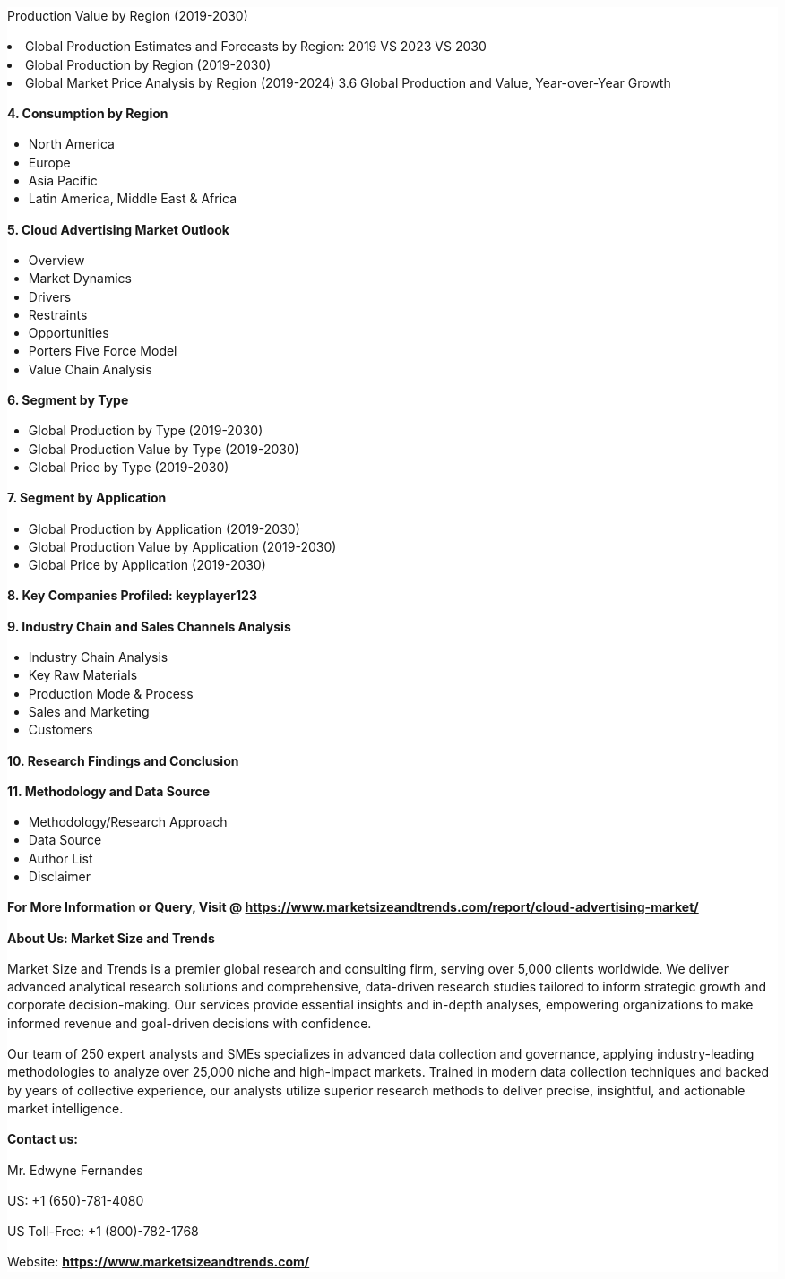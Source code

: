 Production Value by Region (2019-2030)</li><li>Global Production Estimates and Forecasts by Region: 2019 VS 2023 VS 2030</li><li>Global Production by Region (2019-2030)</li><li>Global Market Price Analysis by Region (2019-2024) 3.6 Global Production and Value, Year-over-Year Growth</li></ul><p><strong>4. Consumption by Region</strong></p><ul><li>North America</li><li>Europe</li><li>Asia Pacific</li><li>Latin America, Middle East &amp; Africa</li></ul><p><strong>5. Cloud Advertising Market Outlook</strong></p><ul><li>Overview</li><li>Market Dynamics</li><li>Drivers</li><li>Restraints</li><li>Opportunities</li><li>Porters Five Force Model</li><li>Value Chain Analysis&nbsp;</li></ul><p><strong>6. Segment by Type</strong></p><ul><li>Global Production by Type (2019-2030)</li><li>Global Production Value by Type (2019-2030)</li><li>Global Price by Type (2019-2030)</li></ul><p><strong>7. Segment by Application</strong></p><ul><li>Global Production by Application (2019-2030)</li><li>Global Production Value by Application (2019-2030)</li><li>Global Price by Application (2019-2030)</li></ul><p><strong>8. Key Companies Profiled: keyplayer123</strong></p><p><strong>9. Industry Chain and Sales Channels Analysis</strong></p><ul><li>Industry Chain Analysis</li><li>Key Raw Materials</li><li>Production Mode &amp; Process</li><li>Sales and Marketing</li><li>Customers</li></ul><p><strong>10. Research Findings and Conclusion</strong></p><p><strong>11. Methodology and Data Source</strong></p><ul><li>Methodology/Research Approach</li><li>Data Source</li><li>Author List</li><li>Disclaimer</li></ul></p><p><strong>For More Information or Query, Visit @ <a href="https://www.marketsizeandtrends.com/report/cloud-advertising-market/">https://www.marketsizeandtrends.com/report/cloud-advertising-market/</a></strong></p><p><strong>About Us: Market Size and Trends</strong></p><p>Market Size and Trends is a premier global research and consulting firm, serving over 5,000 clients worldwide. We deliver advanced analytical research solutions and comprehensive, data-driven research studies tailored to inform strategic growth and corporate decision-making. Our services provide essential insights and in-depth analyses, empowering organizations to make informed revenue and goal-driven decisions with confidence.</p><p>Our team of 250 expert analysts and SMEs specializes in advanced data collection and governance, applying industry-leading methodologies to analyze over 25,000 niche and high-impact markets. Trained in modern data collection techniques and backed by years of collective experience, our analysts utilize superior research methods to deliver precise, insightful, and actionable market intelligence.</p><p><strong>Contact us:</strong></p><p>Mr. Edwyne Fernandes</p><p>US: +1 (650)-781-4080</p><p>US Toll-Free: +1 (800)-782-1768</p><p>Website: <strong><a href="https://www.marketsizeandtrends.com/">https://www.marketsizeandtrends.com/</a></strong></p>
